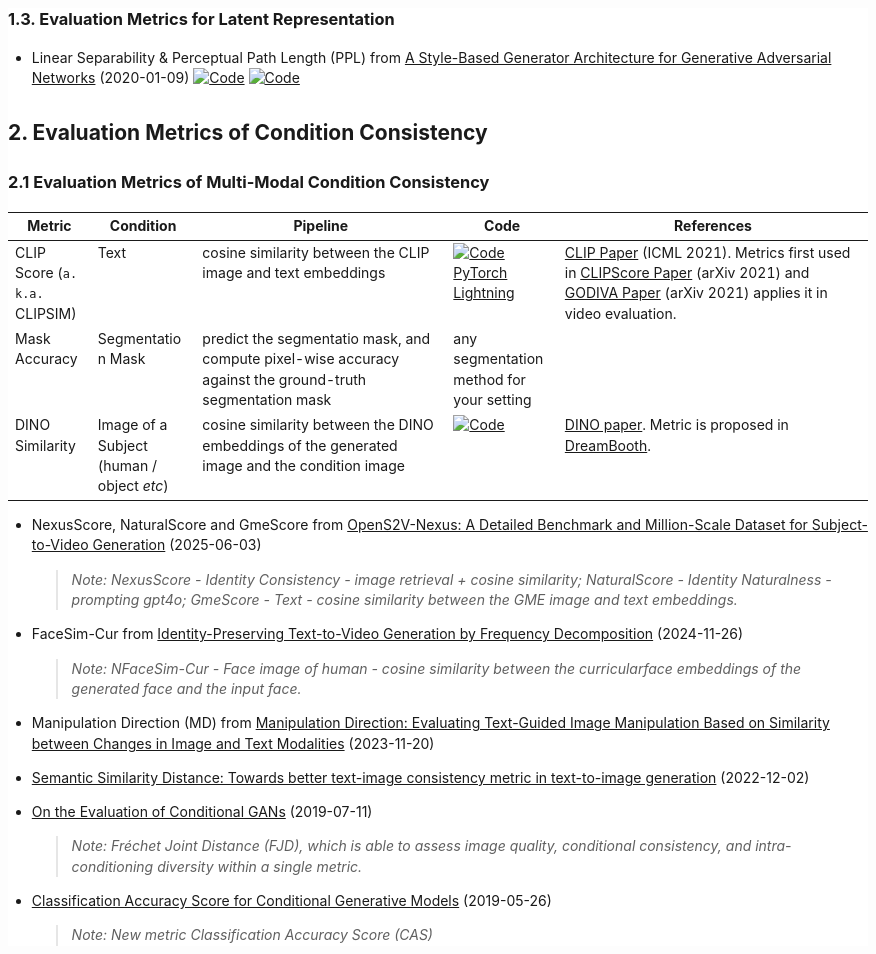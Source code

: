 <a name="1.3."></a>
### 1.3. Evaluation Metrics for Latent Representation

+ Linear Separability & Perceptual Path Length (PPL) from [A Style-Based Generator Architecture for Generative Adversarial Networks](https://arxiv.org/abs/1812.04948) (2020-01-09)
[![Code](https://img.shields.io/github/stars/NVlabs/stylegan.svg?style=social&label=Official)](https://github.com/NVlabs/stylegan?tab=readme-ov-file)
[![Code](https://img.shields.io/github/stars/NVlabs/ffhq-dataset.svg?style=social&label=Official)](https://github.com/NVlabs/ffhq-dataset)


<a name="2."></a>
## 2. Evaluation Metrics of Condition Consistency
<a name="2.1."></a>
### 2.1 Evaluation Metrics of Multi-Modal Condition Consistency


| Metric | Condition | Pipeline | Code | References | 
| -------- |  -------- |  ------- | -------- |  -------- |  
| CLIP Score (`a.k.a.` CLIPSIM) | Text | cosine similarity between the CLIP image and text embeddings |  [![Code](https://img.shields.io/github/stars/openai/CLIP.svg?style=social&label=CLIP)](https://github.com/openai/CLIP) [PyTorch Lightning](https://lightning.ai/docs/torchmetrics/stable/multimodal/clip_score.html) | [CLIP Paper](https://arxiv.org/abs/2103.00020) (ICML 2021). Metrics first used in [CLIPScore Paper](https://arxiv.org/abs/2104.08718) (arXiv 2021) and [GODIVA Paper](https://arxiv.org/abs/2104.14806) (arXiv 2021) applies it in video evaluation. |
| Mask Accuracy | Segmentation Mask | predict the segmentatio mask, and compute pixel-wise accuracy against the ground-truth segmentation mask | any segmentation method for your setting |
| DINO Similarity | Image of a Subject (human / object *etc*) | cosine similarity between the DINO embeddings of the generated image and the condition image | [![Code](https://img.shields.io/github/stars/facebookresearch/dino.svg?style=social&label=DINO)](https://github.com/facebookresearch/dino) | [DINO paper](https://arxiv.org/abs/2104.14294). Metric is proposed in [DreamBooth](https://arxiv.org/abs/2208.12242).





+ NexusScore, NaturalScore and GmeScore from [OpenS2V-Nexus: A Detailed Benchmark and Million-Scale Dataset for Subject-to-Video Generation](https://arxiv.org/abs/2505.20292) (2025-06-03)
  ><i>Note: NexusScore - Identity Consistency - image retrieval + cosine similarity; NaturalScore - Identity Naturalness - prompting gpt4o; GmeScore - Text - cosine similarity between the GME image and text embeddings.</i>

+ FaceSim-Cur from [Identity-Preserving Text-to-Video Generation by Frequency Decomposition](https://arxiv.org/abs/2411.17440) (2024-11-26)
  ><i>Note: NFaceSim-Cur - Face image of human - cosine similarity between the curricularface embeddings of the generated face and the input face.</i>

+ Manipulation Direction (MD) from [Manipulation Direction: Evaluating Text-Guided Image Manipulation Based on Similarity between Changes in Image and Text Modalities](https://www.ncbi.nlm.nih.gov/pmc/articles/PMC10675000/) (2023-11-20)

+ [Semantic Similarity Distance: Towards better text-image consistency metric in text-to-image generation](https://www-sciencedirect-com.remotexs.ntu.edu.sg/science/article/pii/S0031320323005812?via%3Dihub) (2022-12-02)

+ [On the Evaluation of Conditional GANs](https://arxiv.org/abs/1907.08175) (2019-07-11)
  ><i>Note: Fréchet Joint Distance (FJD), which is able to assess image quality, conditional consistency, and intra-conditioning diversity within a single metric.</i>

+ [Classification Accuracy Score for Conditional Generative Models](https://arxiv.org/abs/1905.10887) (2019-05-26)
    > <i>Note: New metric Classification Accuracy Score (CAS)</i>
